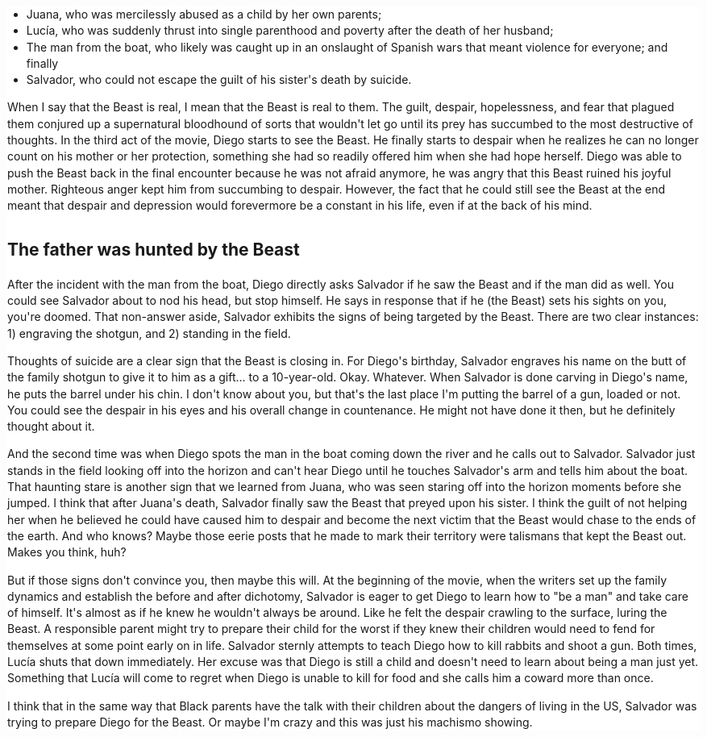 - Juana, who was mercilessly abused as a child by her own parents;
- Lucía, who was suddenly thrust into single parenthood and poverty after the death of her husband;
- The man from the boat, who likely was caught up in an onslaught of Spanish wars that meant violence for everyone; and finally
- Salvador, who could not escape the guilt of his sister's death by suicide.

When I say that the Beast is real, I mean that the Beast is real to them. The guilt, despair, hopelessness, and fear that plagued them conjured up a supernatural bloodhound of sorts that wouldn't let go until its prey has succumbed to the most destructive of thoughts. In the third act of the movie, Diego starts to see the Beast.  He finally starts to despair when he realizes he can no longer count on his mother or her protection, something she had so readily offered him when she had hope herself. Diego was able to push the Beast back in the final encounter because he was not afraid anymore, he was angry that this Beast ruined his joyful mother. Righteous anger kept him from succumbing to despair. However, the fact that he could still see the Beast at the end meant that despair and depression would forevermore be a constant in his life, even if at the back of his mind.

## The father was hunted by the Beast

After the incident with the man from the boat, Diego directly asks Salvador if he saw the Beast and if the man did as well.  You could see Salvador about to nod his head, but stop himself.  He says in response that if he (the Beast) sets his sights on you, you're doomed.  That non-answer aside, Salvador exhibits the signs of being targeted by the Beast.  There are two clear instances: 1) engraving the shotgun, and 2) standing in the field.  

Thoughts of suicide are a clear sign that the Beast is closing in.  For Diego's birthday, Salvador engraves his name on the butt of the family shotgun to give it to him as a gift... to a 10-year-old. Okay.  Whatever.  When Salvador is done carving in Diego's name, he puts the barrel under his chin.  I don't know about you, but that's the last place I'm putting the barrel of a gun, loaded or not.  You could see the despair in his eyes and his overall change in countenance. He might not have done it then, but he definitely thought about it.

And the second time was when Diego spots the man in the boat coming down the river and he calls out to Salvador.  Salvador just stands in the field looking off into the horizon and can't hear Diego until he touches Salvador's arm and tells him about the boat.  That haunting stare is another sign that we learned from Juana, who was seen staring off into the horizon moments before she jumped. I think that after Juana's death, Salvador finally saw the Beast that preyed upon his sister. I think the guilt of not helping her when he believed he could have caused him to despair and become the next victim that the Beast would chase to the ends of the earth. And who knows? Maybe those eerie posts that he made to mark their territory were talismans that kept the Beast out. Makes you think, huh?

But if those signs don't convince you, then maybe this will.  At the beginning of the movie, when the writers set up the family dynamics and establish the before and after dichotomy, Salvador is eager to get Diego to learn how to "be a man" and take care of himself.  It's almost as if he knew he wouldn't always be around. Like he felt the despair crawling to the surface, luring the Beast.  A responsible parent might try to prepare their child for the worst if they knew their children would need to fend for themselves at some point early on in life. Salvador sternly attempts to teach Diego how to kill rabbits and shoot a gun. Both times, Lucía shuts that down immediately. Her excuse was that Diego is still a child and doesn't need to learn about being a man just yet. Something that Lucía will come to regret when Diego is unable to kill for food and she calls him a coward more than once.

I think that in the same way that Black parents have the talk with their children about the dangers of living in the US, Salvador was trying to prepare Diego for the Beast. Or maybe I'm crazy and this was just his machismo showing.
